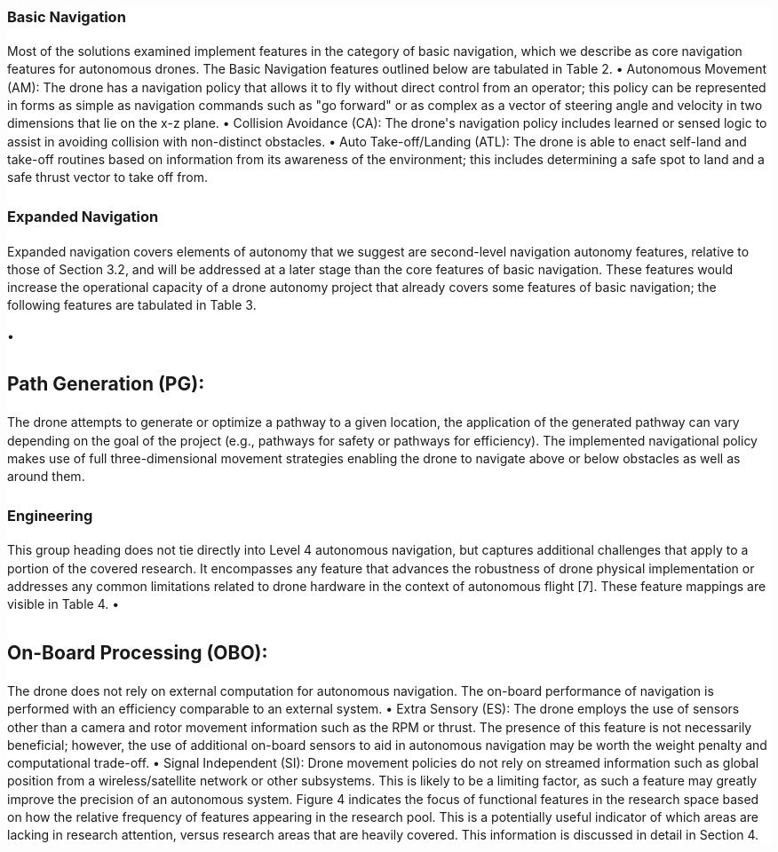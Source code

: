 
### Basic Navigation

Most of the solutions examined implement features in the category of basic navigation, which we describe as core navigation features for autonomous drones. The Basic Navigation features outlined below are tabulated in Table 2. • Autonomous Movement (AM): The drone has a navigation policy that allows it to fly without direct control from an operator; this policy can be represented in forms as simple as navigation commands such as "go forward" or as complex as a vector of steering angle and velocity in two dimensions that lie on the x-z plane. • Collision Avoidance (CA): The drone's navigation policy includes learned or sensed logic to assist in avoiding collision with non-distinct obstacles. • Auto Take-off/Landing (ATL): The drone is able to enact self-land and take-off routines based on information from its awareness of the environment; this includes determining a safe spot to land and a safe thrust vector to take off from. 


### Expanded Navigation

Expanded navigation covers elements of autonomy that we suggest are second-level navigation autonomy features, relative to those of Section 3.2, and will be addressed at a later stage than the core features of basic navigation. These features would increase the operational capacity of a drone autonomy project that already covers some features of basic navigation; the following features are tabulated in Table 3.

•


## Path Generation (PG):

The drone attempts to generate or optimize a pathway to a given location, the application of the generated pathway can vary depending on the goal of the project (e.g., pathways for safety or pathways for efficiency). The implemented navigational policy makes use of full three-dimensional movement strategies enabling the drone to navigate above or below obstacles as well as around them. 


### Engineering

This group heading does not tie directly into Level 4 autonomous navigation, but captures additional challenges that apply to a portion of the covered research. It encompasses any feature that advances the robustness of drone physical implementation or addresses any common limitations related to drone hardware in the context of autonomous flight [7]. These feature mappings are visible in Table 4. •


## On-Board Processing (OBO):

The drone does not rely on external computation for autonomous navigation. The on-board performance of navigation is performed with an efficiency comparable to an external system. • Extra Sensory (ES): The drone employs the use of sensors other than a camera and rotor movement information such as the RPM or thrust. The presence of this feature is not necessarily beneficial; however, the use of additional on-board sensors to aid in autonomous navigation may be worth the weight penalty and computational trade-off. • Signal Independent (SI): Drone movement policies do not rely on streamed information such as global position from a wireless/satellite network or other subsystems. This is likely to be a limiting factor, as such a feature may greatly improve the precision of an autonomous system.  Figure 4 indicates the focus of functional features in the research space based on how the relative frequency of features appearing in the research pool. This is a potentially useful indicator of which areas are lacking in research attention, versus research areas that are heavily covered. This information is discussed in detail in Section 4. 
